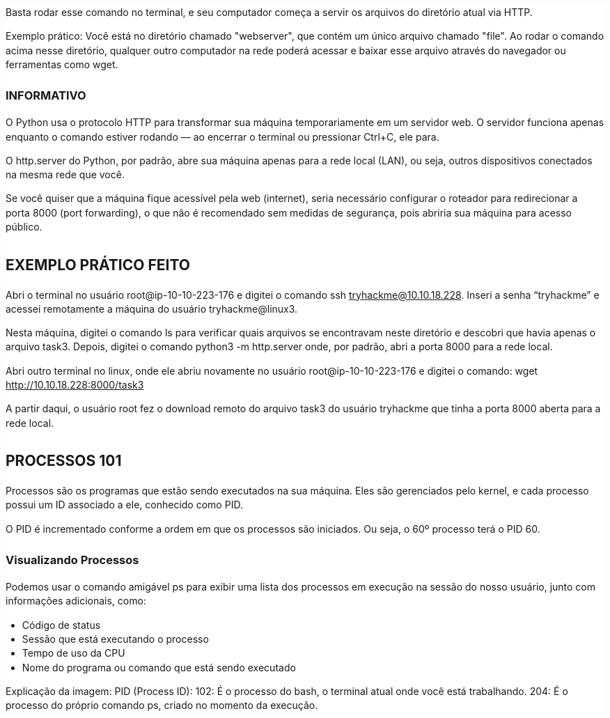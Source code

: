 Basta rodar esse comando no terminal, e seu computador começa a servir os arquivos do diretório atual via HTTP.

Exemplo prático:
Você está no diretório chamado "webserver", que contém um único arquivo chamado "file". Ao rodar o comando acima nesse diretório, qualquer outro computador na rede poderá acessar e baixar esse arquivo através do navegador ou ferramentas como wget.

### INFORMATIVO
O Python usa o protocolo HTTP para transformar sua máquina temporariamente em um servidor web. O servidor funciona apenas enquanto o comando estiver rodando — ao encerrar o terminal ou pressionar Ctrl+C, ele para.

O http.server do Python, por padrão, abre sua máquina apenas para a rede local (LAN), ou seja, outros dispositivos conectados na mesma rede que você.

Se você quiser que a máquina fique acessível pela web (internet), seria necessário configurar o roteador para redirecionar a porta 8000 (port forwarding), o que não é recomendado sem medidas de segurança, pois abriria sua máquina para acesso público.

## EXEMPLO PRÁTICO FEITO
Abri o terminal no usuário root@ip-10-10-223-176 e digitei o comando ssh tryhackme@10.10.18.228. Inseri a senha “tryhackme” e acessei remotamente a máquina do usuário tryhackme@linux3.

Nesta máquina, digitei o comando ls para verificar quais arquivos se encontravam neste diretório e descobri que havia apenas o arquivo task3. Depois, digitei o comando python3 -m http.server onde, por padrão, abri a porta 8000 para a rede local. 

Abri outro terminal no linux, onde ele abriu novamente no usuário root@ip-10-10-223-176 e digitei o comando:
wget http://10.10.18.228:8000/task3

A partir daqui, o usuário root fez o download remoto do arquivo task3 do usuário tryhackme que tinha a porta 8000 aberta para a rede local.

## PROCESSOS 101
Processos são os programas que estão sendo executados na sua máquina. Eles são gerenciados pelo kernel, e cada processo possui um ID associado a ele, conhecido como PID. 

O PID é incrementado conforme a ordem em que os processos são iniciados. Ou seja, o 60º processo terá o PID 60.

### Visualizando Processos
Podemos usar o comando amigável ps para exibir uma lista dos processos em execução na sessão do nosso usuário, junto com informações adicionais, como:
- Código de status
- Sessão que está executando o processo
- Tempo de uso da CPU
- Nome do programa ou comando que está sendo executado

Explicação da imagem:
PID (Process ID):
102: É o processo do bash, o terminal atual onde você está trabalhando.
204: É o processo do próprio comando ps, criado no momento da execução.

